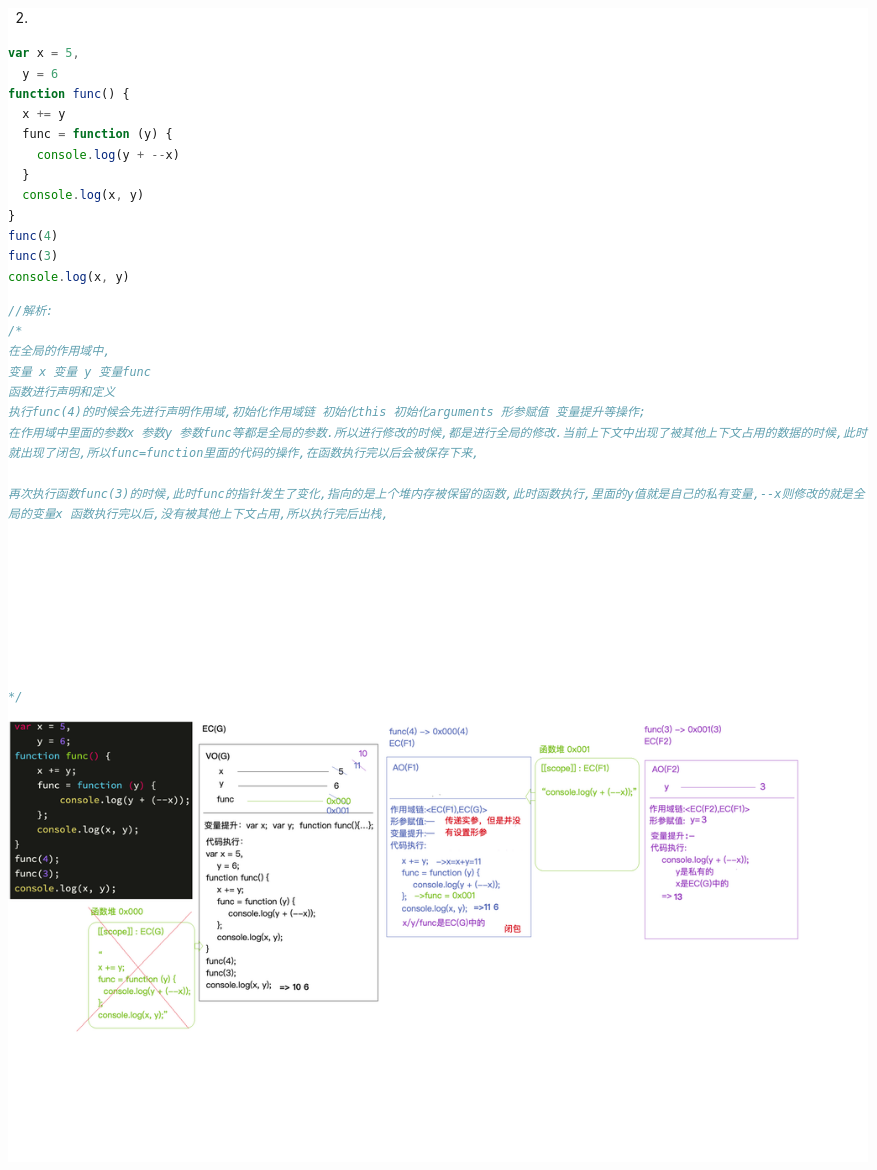   2.

  ```js
  var x = 5,
    y = 6
  function func() {
    x += y
    func = function (y) {
      console.log(y + --x)
    }
    console.log(x, y)
  }
  func(4)
  func(3)
  console.log(x, y)
  ```

  ```js
  //解析:
  /*
  在全局的作用域中,
  变量 x 变量 y 变量func
  函数进行声明和定义
  执行func(4)的时候会先进行声明作用域,初始化作用域链 初始化this 初始化arguments 形参赋值 变量提升等操作;
  在作用域中里面的参数x 参数y 参数func等都是全局的参数.所以进行修改的时候,都是进行全局的修改.当前上下文中出现了被其他上下文占用的数据的时候,此时就出现了闭包,所以func=function里面的代码的操作,在函数执行完以后会被保存下来,

  再次执行函数func(3)的时候,此时func的指针发生了变化,指向的是上个堆内存被保留的函数,此时函数执行,里面的y值就是自己的私有变量,--x则修改的就是全局的变量x 函数执行完以后,没有被其他上下文占用,所以执行完后出栈,








  */
  ```

  ![](./assets/20200925/3-5.png)
